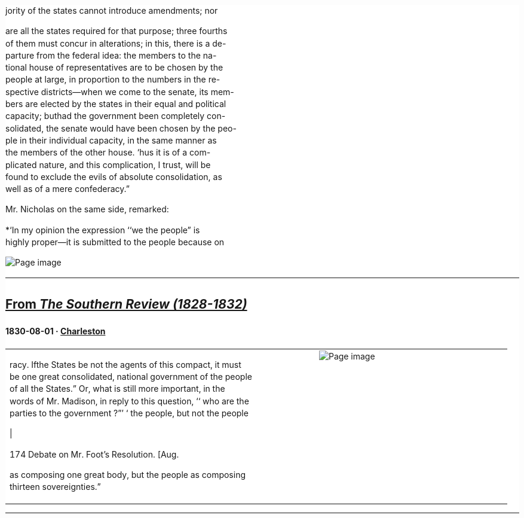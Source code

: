 jority of the states cannot introduce amendments; nor  
  
are all the states required for that purpose; three fourths  
of them must concur in alterations; in this, there is a de-  
parture from the federal idea: the members to the na-  
tional house of representatives are to be chosen by the  
people at large, in proportion to the numbers in the re-  
spective districts—when we come to the senate, its mem-  
bers are elected by the states in their equal and political  
capacity; buthad the government been completely con-  
solidated, the senate would have been chosen by the peo-  
ple in their individual capacity, in the same manner as  
the members of the other house. ‘hus it is of a com-  
plicated nature, and this complication, I trust, will be  
found to exclude the evils of absolute consolidation, as  
well as of a mere confederacy.”  
  
Mr. Nicholas on the same side, remarked:  
  
*‘In my opinion the expression ‘‘we the people” is  
highly proper—it is submitted to the people because on
</td><td style="width: 50%; max-height: 75%; margin: auto; display: block;">
<img alt="Page image" src="https://iiif.archive.org/image/iiif/2/sim_niles-national-register_1830-06-12_38_978%2Fsim_niles-national-register_1830-06-12_38_978_jp2.zip%2Fsim_niles-national-register_1830-06-12_38_978_jp2%2Fsim_niles-national-register_1830-06-12_38_978_0013.jp2/pct:12.926347009391993,29.98715065852875,39.59466139396935,62.83327979441054/,600/0/default.jpg"/>
</td>
</tr></table>

---

## [From _The Southern Review (1828-1832)_](https://archive.org/details/sim_southern-review_1830-08_6_11/page/n174/mode/1up?view=theater)

#### 1830-08-01 &middot; [Charleston](http://dbpedia.org/resource/Charleston%2C_South_Carolina)

<table style="width: 100%;"><tr><td style="width: 50%">

  
racy. Ifthe States be not the agents of this compact, it must  
be one great consolidated, national government of the people  
of all the States.” Or, what is still more important, in the  
words of Mr. Madison, in reply to this question, ‘‘ who are the  
parties to the government ?”’ ‘ the people, but not the people  
  
  
  
  
  
|  
  
  
  
  
  
174 Debate on Mr. Foot’s Resolution. [Aug.  
  
as composing one great body, but the people as composing  
thirteen sovereignties.”
</td><td style="width: 50%; max-height: 75%; margin: auto; display: block;">
<img alt="Page image" src="https://iiif.archive.org/image/iiif/2/sim_southern-review_1830-08_6_11%2Fsim_southern-review_1830-08_6_11_jp2.zip%2Fsim_southern-review_1830-08_6_11_jp2%2Fsim_southern-review_1830-08_6_11_0174.jp2/pct:16.990291262135923,80.1948051948052,68.81067961165049,8.982683982683982/600,/0/default.jpg"/>
</td>
</tr></table>

---